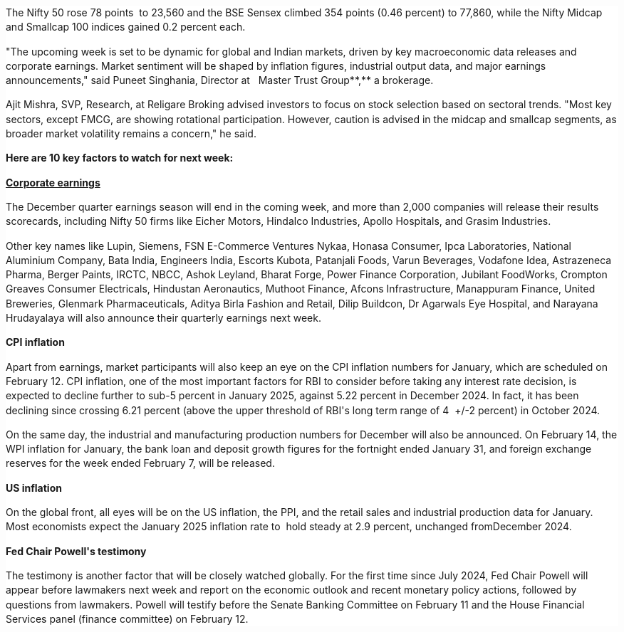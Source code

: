 The Nifty 50 rose 78 points  to 23,560 and the BSE Sensex climbed 354 points (0.46 percent) to 77,860, while the Nifty Midcap and Smallcap 100 indices gained 0.2 percent each.

"The upcoming week is set to be dynamic for global and Indian markets, driven by key macroeconomic data releases and corporate earnings. Market sentiment will be shaped by inflation figures, industrial output data, and major earnings announcements," said Puneet Singhania, Director at   Master Trust Group**,** a brokerage.

Ajit Mishra, SVP, Research, at Religare Broking advised investors to focus on stock selection based on sectoral trends. "Most key sectors, except FMCG, are showing rotational participation. However, caution is advised in the midcap and smallcap segments, as broader market volatility remains a concern," he said.

**Here are 10 key factors to watch for next week:**

**[Corporate earnings](https://www.moneycontrol.com/markets/earnings/)**

The December quarter earnings season will end in the coming week, and more than 2,000 companies will release their results scorecards, including Nifty 50 firms like Eicher Motors, Hindalco Industries, Apollo Hospitals, and Grasim Industries.

Other key names like Lupin, Siemens, FSN E-Commerce Ventures Nykaa, Honasa Consumer, Ipca Laboratories, National Aluminium Company, Bata India, Engineers India, Escorts Kubota, Patanjali Foods, Varun Beverages, Vodafone Idea, Astrazeneca Pharma, Berger Paints, IRCTC, NBCC, Ashok Leyland, Bharat Forge, Power Finance Corporation, Jubilant FoodWorks, Crompton Greaves Consumer Electricals, Hindustan Aeronautics, Muthoot Finance, Afcons Infrastructure, Manappuram Finance, United Breweries, Glenmark Pharmaceuticals, Aditya Birla Fashion and Retail, Dilip Buildcon, Dr Agarwals Eye Hospital, and Narayana Hrudayalaya will also announce their quarterly earnings next week.

**CPI inflation**

Apart from earnings, market participants will also keep an eye on the CPI inflation numbers for January, which are scheduled on February 12. CPI inflation, one of the most important factors for RBI to consider before taking any interest rate decision, is expected to decline further to sub-5 percent in January 2025, against 5.22 percent in December 2024. In fact, it has been declining since crossing 6.21 percent (above the upper threshold of RBI's long term range of 4  +/-2 percent) in October 2024.

On the same day, the industrial and manufacturing production numbers for December will also be announced. On February 14, the WPI inflation for January, the bank loan and deposit growth figures for the fortnight ended January 31, and foreign exchange reserves for the week ended February 7, will be released.

**US inflation**

On the global front, all eyes will be on the US inflation, the PPI, and the retail sales and industrial production data for January. Most economists expect the January 2025 inflation rate to  hold steady at 2.9 percent, unchanged fromDecember 2024.

**Fed Chair Powell's testimony**

The testimony is another factor that will be closely watched globally. For the first time since July 2024, Fed Chair Powell will appear before lawmakers next week and report on the economic outlook and recent monetary policy actions, followed by questions from lawmakers. Powell will testify before the Senate Banking Committee on February 11 and the House Financial Services panel (finance committee) on February 12.
